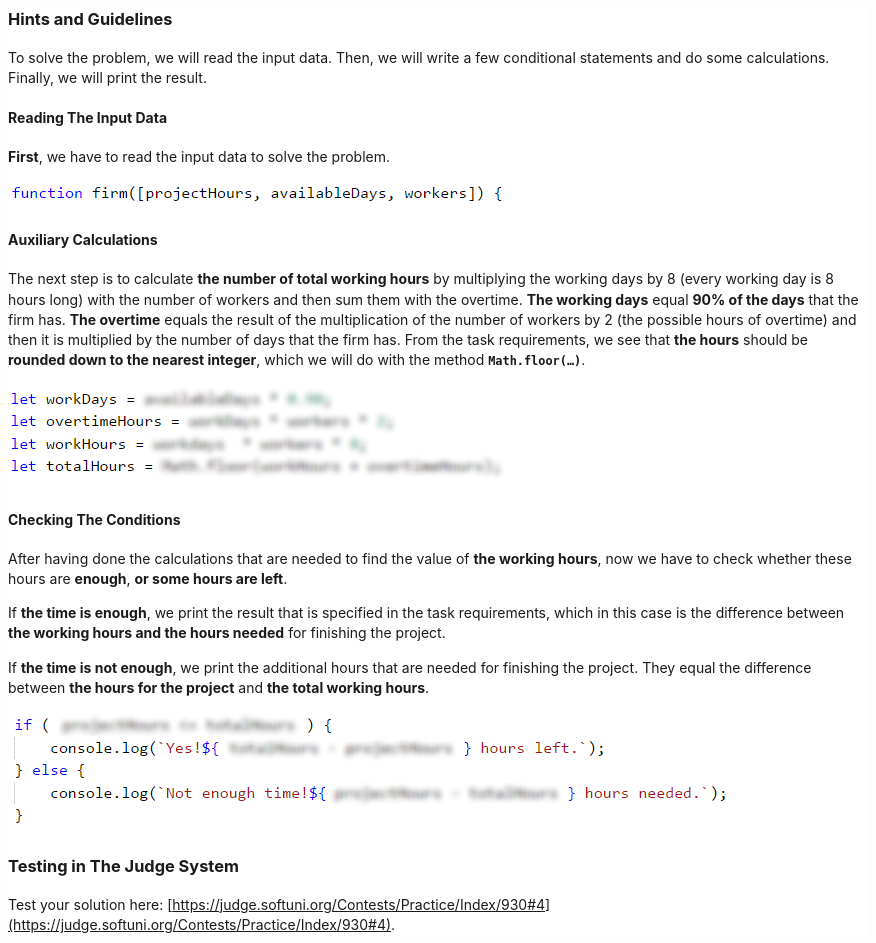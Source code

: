 ### Hints and Guidelines

To solve the problem, we will read the input data. Then, we will write a few conditional statements and do some calculations. Finally, we will print the result.

#### Reading The Input Data

**First**, we have to read the input data to solve the problem.

![](assets/chapter-3-2-images/05.Firm-01.png)

#### Auxiliary Calculations

The next step is to calculate **the number of total working hours** by multiplying the working days by 8 (every working day is 8 hours long) with the number of workers and then sum them with the overtime. **The working days** equal **90% of the days** that the firm has. **The overtime** equals the result of the multiplication of the number of workers by 2 (the possible hours of overtime) and then it is multiplied by the number of days that the firm has. From the task requirements, we see that **the hours** should be **rounded down to the nearest integer**, which we will do with the method **`Math.floor(…)`**.

![](assets/chapter-3-2-images/05.Firm-02.png)

#### Checking The Conditions

After having done the calculations that are needed to find the value of **the working hours**, now we have to check whether these hours are **enough**,  **or some hours are left**.

If **the time is enough**, we print the result that is specified in the task requirements, which in this case is the difference between **the working hours and the hours needed** for finishing the project. 

If **the time is not enough**, we print the additional hours that are needed for finishing the project. They equal the difference between **the hours for the project** and **the total working hours**.

![](assets/chapter-3-2-images/05.Firm-03.png)

### Testing in The Judge System

Test your solution here: [https://judge.softuni.org/Contests/Practice/Index/930#4](https://judge.softuni.org/Contests/Practice/Index/930#4).